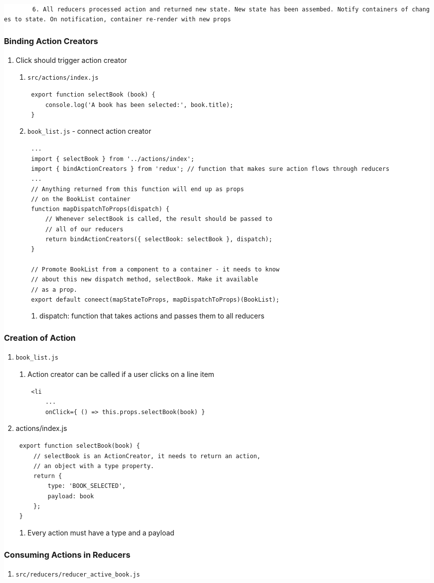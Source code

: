 			6. All reducers processed action and returned new state. New state has been assembed. Notify containers of changes to state. On notification, container re-render with new props

### Binding Action Creators ###
1. Click should trigger action creator
	1. `src/actions/index.js`

			export function selectBook (book) {
				console.log('A book has been selected:', book.title);
			}

	2. `book_list.js` - connect action creator

			...
			import { selectBook } from '../actions/index';
			import { bindActionCreators } from 'redux';	// function that makes sure action flows through reducers
			...
			// Anything returned from this function will end up as props
			// on the BookList container
			function mapDispatchToProps(dispatch) {
				// Whenever selectBook is called, the result should be passed to
				// all of our reducers
				return bindActionCreators({ selectBook: selectBook }, dispatch);
			}

			// Promote BookList from a component to a container - it needs to know
			// about this new dispatch method, selectBook. Make it available
			// as a prop.
			export default coneect(mapStateToProps, mapDispatchToProps)(BookList);

		1. dispatch: function that takes actions and passes them to all reducers

### Creation of Action ###
1. `book_list.js`
	1. Action creator can be called if a user clicks on a line item
		
			<li
				...
				onClick={ () => this.props.selectBook(book) }

2. actions/index.js

		export function selectBook(book) {
			// selectBook is an ActionCreator, it needs to return an action,
			// an object with a type property.
			return {
				type: 'BOOK_SELECTED',
				payload: book
			};
		}

	1. Every action must have a type and a payload

### Consuming Actions in Reducers ###
1. `src/reducers/reducer_active_book.js`
